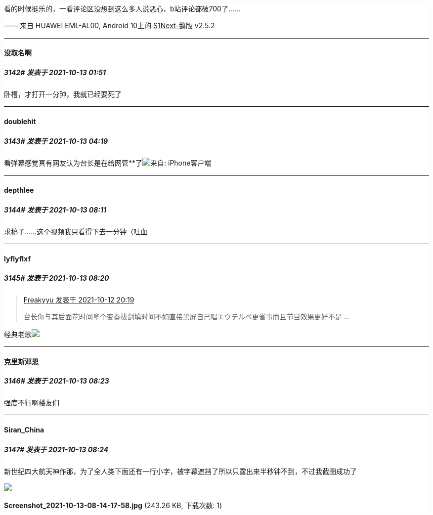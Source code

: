 看的时候挺乐的，一看评论区没想到这么多人说恶心，b站评论都破700了……

—— 来自 HUAWEI EML-AL00, Android 10上的 [S1Next-鹅版](https://github.com/ykrank/S1-Next/releases) v2.5.2

*****

####  没取名啊  
##### 3142#       发表于 2021-10-13 01:51

卧槽，才打开一分钟，我就已经要死了

*****

####  doublehit  
##### 3143#       发表于 2021-10-13 04:19

看弹幕感觉真有网友认为台长是在给网管**了<img src="https://static.saraba1st.com/image/smiley/face2017/068.png" referrerpolicy="no-referrer">来自: iPhone客户端

*****

####  depthlee  
##### 3144#       发表于 2021-10-13 08:11

求稿子……这个视频我只看得下去一分钟（吐血

*****

####  lyflyflxf  
##### 3145#       发表于 2021-10-13 08:20

<blockquote><a href="httphttps://bbs.saraba1st.com/2b/forum.php?mod=redirect&amp;goto=findpost&amp;pid=53093875&amp;ptid=1727410" target="_blank">Freakyyu 发表于 2021-10-12 20:19</a>

台长你与其后面花时间拿个变奏拔剑填时间不如直接黑屏自己唱エウテルペ更省事而且节目效果更好不是 ...</blockquote>
经典老歌<img src="https://static.saraba1st.com/image/smiley/face2017/053.png" referrerpolicy="no-referrer">

*****

####  克里斯邓恩  
##### 3146#       发表于 2021-10-13 08:23

强度不行啊楼友们

*****

####  Siran_China  
##### 3147#       发表于 2021-10-13 08:24

新世纪四大航天神作那，为了全人类下面还有一行小字，被字幕遮挡了所以只露出来半秒钟不到，不过我截图成功了

<img src="https://img.saraba1st.com/forum/202110/13/082439q1ned06mg46ll23y.jpg" referrerpolicy="no-referrer">

<strong>Screenshot_2021-10-13-08-14-17-58.jpg</strong> (243.26 KB, 下载次数: 1)
